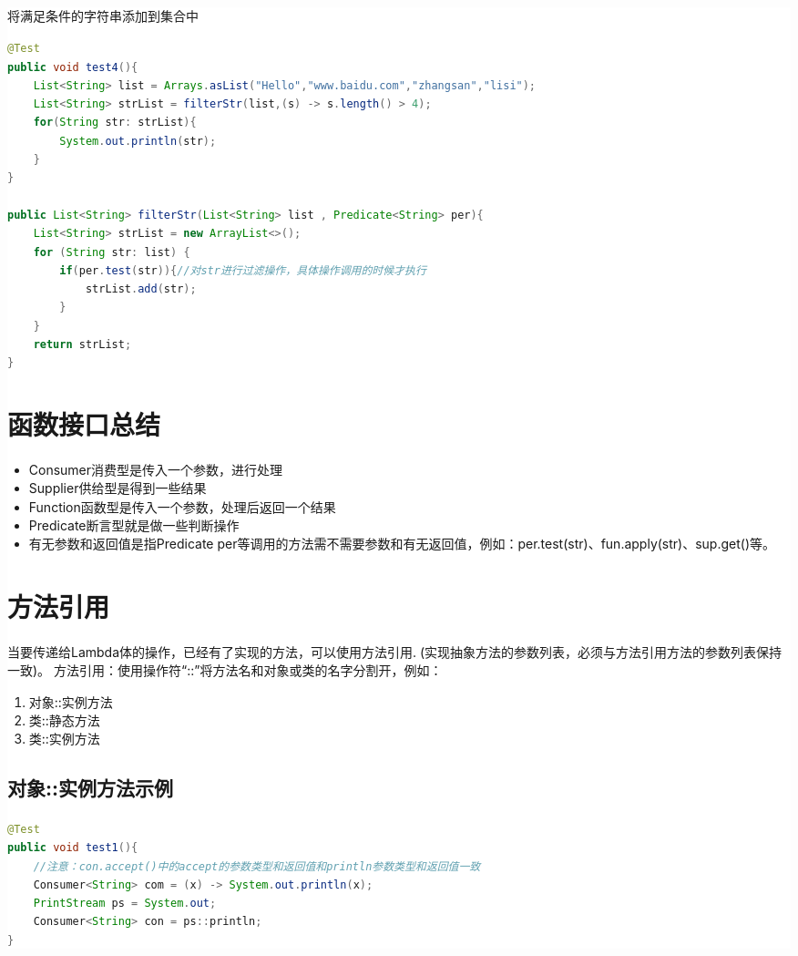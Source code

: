 将满足条件的字符串添加到集合中

```java
@Test
public void test4(){
    List<String> list = Arrays.asList("Hello","www.baidu.com","zhangsan","lisi");
    List<String> strList = filterStr(list,(s) -> s.length() > 4);
    for(String str: strList){
        System.out.println(str);
    }
}

public List<String> filterStr(List<String> list , Predicate<String> per){
    List<String> strList = new ArrayList<>();
    for (String str: list) {
        if(per.test(str)){//对str进行过滤操作，具体操作调用的时候才执行
            strList.add(str);
        }
    }
    return strList;
}
```

# 函数接口总结

- Consumer消费型是传入一个参数，进行处理
- Supplier供给型是得到一些结果
- Function函数型是传入一个参数，处理后返回一个结果
- Predicate断言型就是做一些判断操作
- 有无参数和返回值是指Predicate<String> per等调用的方法需不需要参数和有无返回值，例如：per.test(str)、fun.apply(str)、sup.get()等。

# 方法引用

当要传递给Lambda体的操作，已经有了实现的方法，可以使用方法引用.
(实现抽象方法的参数列表，必须与方法引用方法的参数列表保持一致)。
方法引用：使用操作符“::”将方法名和对象或类的名字分割开，例如：

1. 对象::实例方法
2. 类::静态方法
3. 类::实例方法

## 对象::实例方法示例

```java
@Test
public void test1(){
    //注意：con.accept()中的accept的参数类型和返回值和println参数类型和返回值一致
    Consumer<String> com = (x) -> System.out.println(x);
    PrintStream ps = System.out;
    Consumer<String> con = ps::println;
}
```
